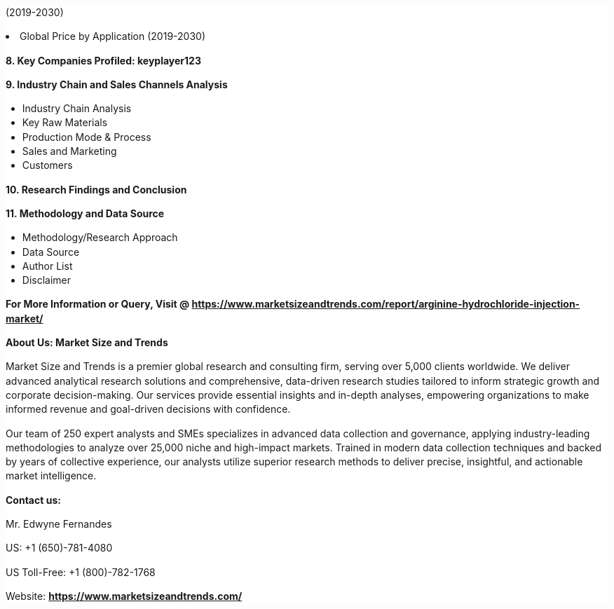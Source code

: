 (2019-2030)</li><li>Global Price by Application (2019-2030)</li></ul><p><strong>8. Key Companies Profiled: keyplayer123</strong></p><p><strong>9. Industry Chain and Sales Channels Analysis</strong></p><ul><li>Industry Chain Analysis</li><li>Key Raw Materials</li><li>Production Mode &amp; Process</li><li>Sales and Marketing</li><li>Customers</li></ul><p><strong>10. Research Findings and Conclusion</strong></p><p><strong>11. Methodology and Data Source</strong></p><ul><li>Methodology/Research Approach</li><li>Data Source</li><li>Author List</li><li>Disclaimer</li></ul></p><p><strong>For More Information or Query, Visit @ <a href="https://www.marketsizeandtrends.com/report/arginine-hydrochloride-injection-market/">https://www.marketsizeandtrends.com/report/arginine-hydrochloride-injection-market/</a></strong></p><p><strong>About Us: Market Size and Trends</strong></p><p>Market Size and Trends is a premier global research and consulting firm, serving over 5,000 clients worldwide. We deliver advanced analytical research solutions and comprehensive, data-driven research studies tailored to inform strategic growth and corporate decision-making. Our services provide essential insights and in-depth analyses, empowering organizations to make informed revenue and goal-driven decisions with confidence.</p><p>Our team of 250 expert analysts and SMEs specializes in advanced data collection and governance, applying industry-leading methodologies to analyze over 25,000 niche and high-impact markets. Trained in modern data collection techniques and backed by years of collective experience, our analysts utilize superior research methods to deliver precise, insightful, and actionable market intelligence.</p><p><strong>Contact us:</strong></p><p>Mr. Edwyne Fernandes</p><p>US: +1 (650)-781-4080</p><p>US Toll-Free: +1 (800)-782-1768</p><p>Website: <strong><a href="https://www.marketsizeandtrends.com/">https://www.marketsizeandtrends.com/</a></strong></p>
